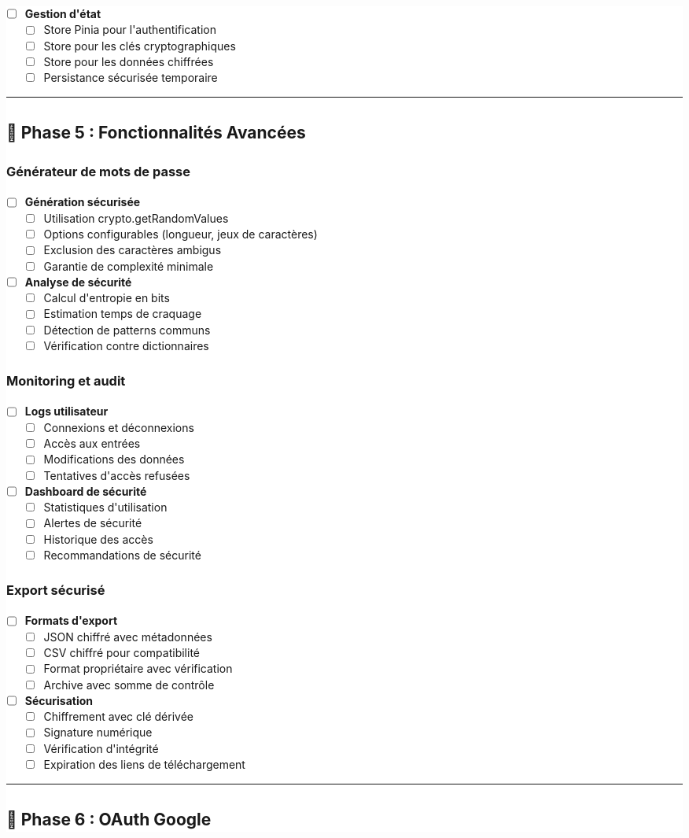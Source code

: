 - [ ] **Gestion d'état**
  - [ ] Store Pinia pour l'authentification
  - [ ] Store pour les clés cryptographiques
  - [ ] Store pour les données chiffrées
  - [ ] Persistance sécurisée temporaire

---

## 🔧 Phase 5 : Fonctionnalités Avancées

### Générateur de mots de passe
- [ ] **Génération sécurisée**
  - [ ] Utilisation crypto.getRandomValues
  - [ ] Options configurables (longueur, jeux de caractères)
  - [ ] Exclusion des caractères ambigus
  - [ ] Garantie de complexité minimale

- [ ] **Analyse de sécurité**
  - [ ] Calcul d'entropie en bits
  - [ ] Estimation temps de craquage
  - [ ] Détection de patterns communs
  - [ ] Vérification contre dictionnaires

### Monitoring et audit
- [ ] **Logs utilisateur**
  - [ ] Connexions et déconnexions
  - [ ] Accès aux entrées
  - [ ] Modifications des données
  - [ ] Tentatives d'accès refusées

- [ ] **Dashboard de sécurité**
  - [ ] Statistiques d'utilisation
  - [ ] Alertes de sécurité
  - [ ] Historique des accès
  - [ ] Recommandations de sécurité

### Export sécurisé
- [ ] **Formats d'export**
  - [ ] JSON chiffré avec métadonnées
  - [ ] CSV chiffré pour compatibilité
  - [ ] Format propriétaire avec vérification
  - [ ] Archive avec somme de contrôle

- [ ] **Sécurisation**
  - [ ] Chiffrement avec clé dérivée
  - [ ] Signature numérique
  - [ ] Vérification d'intégrité
  - [ ] Expiration des liens de téléchargement

---

## 🔐 Phase 6 : OAuth Google
